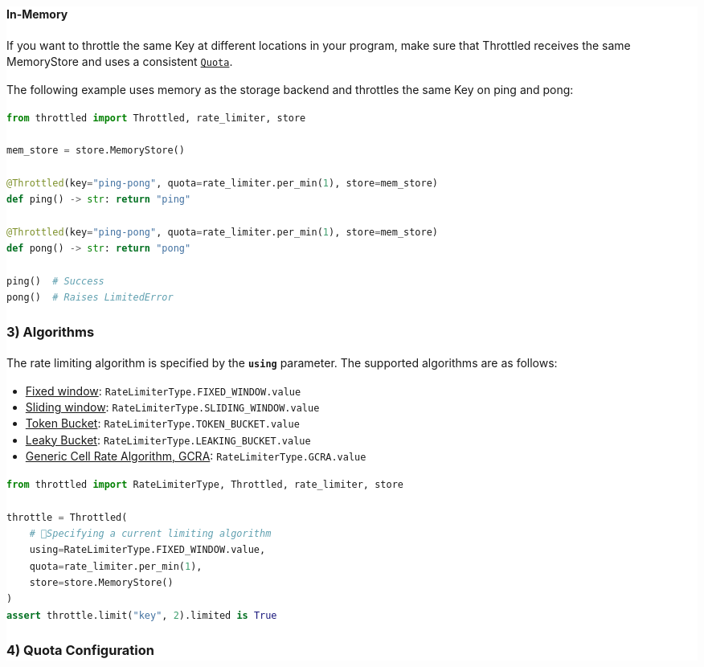 #### In-Memory

If you want to throttle the same Key at different locations in your program, make sure that Throttled receives the same MemoryStore and uses a consistent [`Quota`](https://github.com/ZhuoZhuoCrayon/throttled-py?tab=readme-ov-file#3-quota).

The following example uses memory as the storage backend and throttles the same Key on ping and pong:

```python
from throttled import Throttled, rate_limiter, store

mem_store = store.MemoryStore()

@Throttled(key="ping-pong", quota=rate_limiter.per_min(1), store=mem_store)
def ping() -> str: return "ping"

@Throttled(key="ping-pong", quota=rate_limiter.per_min(1), store=mem_store)
def pong() -> str: return "pong"

ping()  # Success
pong()  # Raises LimitedError
```

### 3) Algorithms

The rate limiting algorithm is specified by the **`using`** parameter. The supported algorithms are as follows:

* [Fixed window](https://github.com/ZhuoZhuoCrayon/throttled-py/tree/main/docs/basic#21-%E5%9B%BA%E5%AE%9A%E7%AA%97%E5%8F%A3%E8%AE%A1%E6%95%B0%E5%99%A8): `RateLimiterType.FIXED_WINDOW.value`
* [Sliding window](https://github.com/ZhuoZhuoCrayon/throttled-py/blob/main/docs/basic/readme.md#22-%E6%BB%91%E5%8A%A8%E7%AA%97%E5%8F%A3): `RateLimiterType.SLIDING_WINDOW.value`
* [Token Bucket](https://github.com/ZhuoZhuoCrayon/throttled-py/blob/main/docs/basic/readme.md#23-%E4%BB%A4%E7%89%8C%E6%A1%B6): `RateLimiterType.TOKEN_BUCKET.value`
* [Leaky Bucket](https://github.com/ZhuoZhuoCrayon/throttled-py/blob/main/docs/basic/readme.md#24-%E6%BC%8F%E6%A1%B6): `RateLimiterType.LEAKING_BUCKET.value`
* [Generic Cell Rate Algorithm, GCRA](https://github.com/ZhuoZhuoCrayon/throttled-py/blob/main/docs/basic/readme.md#25-gcra): `RateLimiterType.GCRA.value`

```python
from throttled import RateLimiterType, Throttled, rate_limiter, store

throttle = Throttled(
    # 🌟Specifying a current limiting algorithm
    using=RateLimiterType.FIXED_WINDOW.value, 
    quota=rate_limiter.per_min(1),
    store=store.MemoryStore()
)
assert throttle.limit("key", 2).limited is True
```

### 4) Quota Configuration
